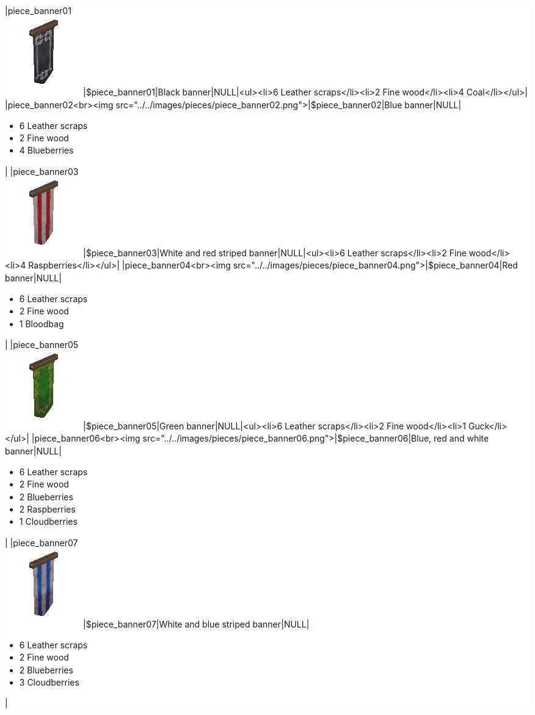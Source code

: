 |piece_banner01<br><img src="../../images/pieces/piece_banner01.png">|$piece_banner01|Black banner|NULL|<ul><li>6 Leather scraps</li><li>2 Fine wood</li><li>4 Coal</li></ul>|
|piece_banner02<br><img src="../../images/pieces/piece_banner02.png">|$piece_banner02|Blue banner|NULL|<ul><li>6 Leather scraps</li><li>2 Fine wood</li><li>4 Blueberries</li></ul>|
|piece_banner03<br><img src="../../images/pieces/piece_banner03.png">|$piece_banner03|White and red striped banner|NULL|<ul><li>6 Leather scraps</li><li>2 Fine wood</li><li>4 Raspberries</li></ul>|
|piece_banner04<br><img src="../../images/pieces/piece_banner04.png">|$piece_banner04|Red banner|NULL|<ul><li>6 Leather scraps</li><li>2 Fine wood</li><li>1 Bloodbag</li></ul>|
|piece_banner05<br><img src="../../images/pieces/piece_banner05.png">|$piece_banner05|Green banner|NULL|<ul><li>6 Leather scraps</li><li>2 Fine wood</li><li>1 Guck</li></ul>|
|piece_banner06<br><img src="../../images/pieces/piece_banner06.png">|$piece_banner06|Blue, red and white banner|NULL|<ul><li>6 Leather scraps</li><li>2 Fine wood</li><li>2 Blueberries</li><li>2 Raspberries</li><li>1 Cloudberries</li></ul>|
|piece_banner07<br><img src="../../images/pieces/piece_banner07.png">|$piece_banner07|White and blue striped banner|NULL|<ul><li>6 Leather scraps</li><li>2 Fine wood</li><li>2 Blueberries</li><li>3 Cloudberries</li></ul>|